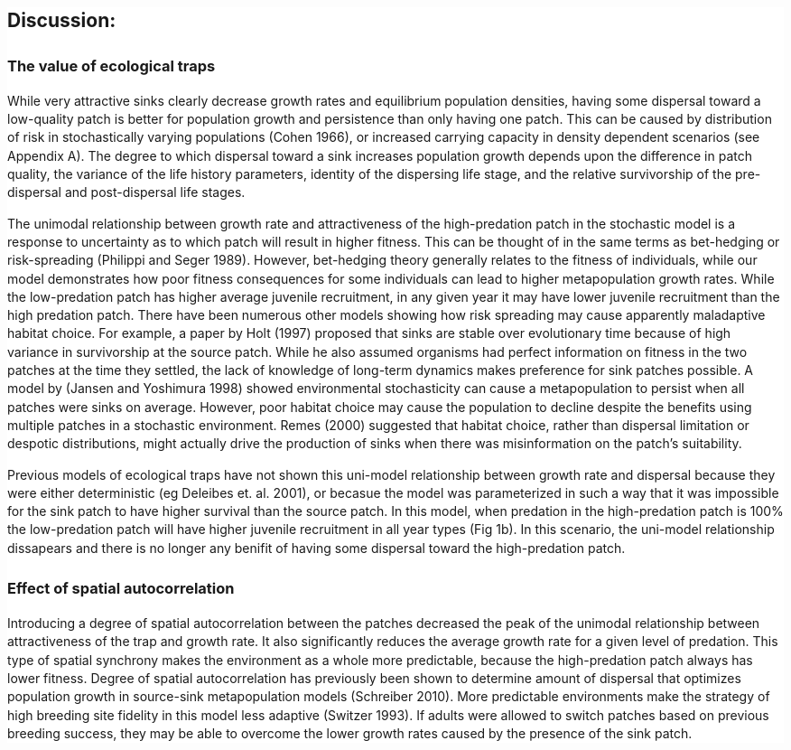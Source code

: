 

## Discussion:

### The value of ecological traps

While very attractive sinks clearly decrease growth rates and equilibrium population densities, having some dispersal toward a low-quality patch is better for population growth and persistence than only having one patch. This can be caused by distribution of risk in stochastically varying populations (Cohen 1966), or increased carrying capacity in density dependent scenarios (see Appendix A). The degree to which dispersal toward a sink increases population growth depends upon the difference in patch quality, the variance of the life history parameters, identity of the dispersing life stage, and the relative survivorship of the pre-dispersal and post-dispersal life stages.

The unimodal relationship between growth rate and attractiveness of the high-predation patch in the stochastic model is a response to uncertainty as to which patch will result in higher fitness. This can be thought of in the same terms as bet-hedging or risk-spreading (Philippi and Seger 1989). However, bet-hedging theory generally relates to the fitness of individuals, while our model demonstrates how poor fitness consequences for some individuals can lead to higher metapopulation growth rates. While the low-predation patch has higher average juvenile recruitment, in any given year it may have lower juvenile recruitment than the high predation patch. There have been numerous other models showing how risk spreading may cause apparently maladaptive habitat choice. For example, a paper by Holt (1997) proposed that sinks are stable over evolutionary time because of high variance in survivorship at the source patch. While he also assumed organisms had perfect information on fitness in the two patches at the time they settled, the lack of knowledge of long-term dynamics makes preference for sink patches possible. A model by (Jansen and Yoshimura 1998) showed environmental stochasticity can cause a metapopulation to persist when all patches were sinks on average. However, poor habitat choice may cause the population to decline despite the benefits using multiple patches in a stochastic environment. Remes (2000) suggested that habitat choice, rather than dispersal limitation or despotic distributions, might actually drive the production of sinks when there was misinformation on the patch’s suitability.

Previous models of ecological traps have not shown this uni-model relationship between growth rate and dispersal because they were either deterministic (eg Deleibes et. al. 2001), or becasue the model was parameterized in such a way that it was impossible for the sink patch to have higher survival than the source patch. In this model, when predation in the high-predation patch is 100% the low-predation patch will have higher juvenile recruitment in all year types (Fig 1b). In this scenario, the uni-model relationship dissapears and there is no longer any benifit of having some dispersal toward the high-predation patch.

### Effect of spatial autocorrelation

Introducing a degree of spatial autocorrelation between the patches decreased the peak of the unimodal relationship between attractiveness of the trap and growth rate. It also significantly reduces the average growth rate for a given level of predation. This type of spatial synchrony makes the environment as a whole more predictable, because the high-predation patch always has lower fitness. Degree of spatial autocorrelation has previously been shown to determine amount of dispersal that optimizes population growth in source-sink metapopulation models (Schreiber 2010). More predictable environments make the strategy of high breeding site fidelity in this model less adaptive (Switzer 1993). If adults were allowed to switch patches based on previous breeding success, they may be able to overcome the lower growth rates caused by the presence of the sink patch. 

